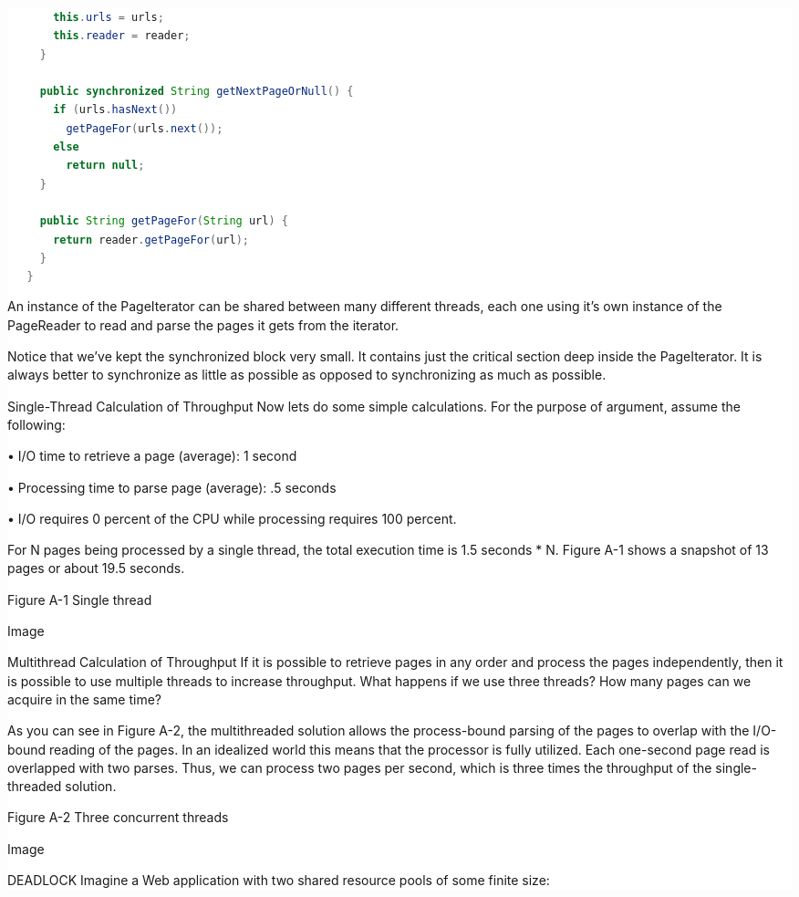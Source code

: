 ```java
       this.urls = urls;
       this.reader = reader;
     }
 
     public synchronized String getNextPageOrNull() {
       if (urls.hasNext())
         getPageFor(urls.next());
       else
         return null;
     }
 
     public String getPageFor(String url) {
       return reader.getPageFor(url);
     }
   }
```
An instance of the PageIterator can be shared between many different threads, each one using it’s own instance of the PageReader to read and parse the pages it gets from the iterator.

Notice that we’ve kept the synchronized block very small. It contains just the critical section deep inside the PageIterator. It is always better to synchronize as little as possible as opposed to synchronizing as much as possible.

Single-Thread Calculation of Throughput
Now lets do some simple calculations. For the purpose of argument, assume the following:

• I/O time to retrieve a page (average): 1 second

• Processing time to parse page (average): .5 seconds

• I/O requires 0 percent of the CPU while processing requires 100 percent.

For N pages being processed by a single thread, the total execution time is 1.5 seconds * N. Figure A-1 shows a snapshot of 13 pages or about 19.5 seconds.


Figure A-1 Single thread

Image

Multithread Calculation of Throughput
If it is possible to retrieve pages in any order and process the pages independently, then it is possible to use multiple threads to increase throughput. What happens if we use three threads? How many pages can we acquire in the same time?

As you can see in Figure A-2, the multithreaded solution allows the process-bound parsing of the pages to overlap with the I/O-bound reading of the pages. In an idealized world this means that the processor is fully utilized. Each one-second page read is overlapped with two parses. Thus, we can process two pages per second, which is three times the throughput of the single-threaded solution.


Figure A-2 Three concurrent threads

Image

DEADLOCK
Imagine a Web application with two shared resource pools of some finite size:
